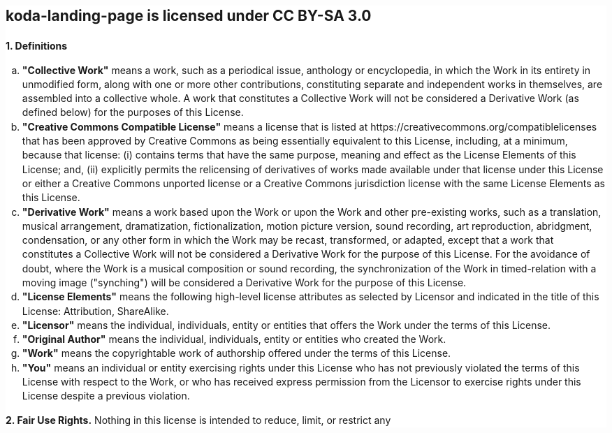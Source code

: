 ## koda-landing-page is licensed under CC BY-SA 3.0



<p><strong>1. Definitions</strong></p>
<ol type="a">
<li><strong>"Collective Work"</strong> means a work, such
as a periodical issue, anthology or encyclopedia, in
which the Work in its entirety in unmodified form, along
with one or more other contributions, constituting
separate and independent works in themselves, are
assembled into a collective whole. A work that
constitutes a Collective Work will not be considered a
Derivative Work (as defined below) for the purposes of
this License.</li>
<li><strong>"Creative Commons Compatible
License"</strong> means a license that is listed at
https://creativecommons.org/compatiblelicenses that has
been approved by Creative Commons as being essentially
equivalent to this License, including, at a minimum,
because that license: (i) contains terms that have the
same purpose, meaning and effect as the License Elements
of this License; and, (ii) explicitly permits the
relicensing of derivatives of works made available under
that license under this License or either a Creative
Commons unported license or a Creative Commons
jurisdiction license with the same License Elements as
this License.</li>
<li><strong>"Derivative Work"</strong> means a work based
upon the Work or upon the Work and other pre-existing
works, such as a translation, musical arrangement,
dramatization, fictionalization, motion picture version,
sound recording, art reproduction, abridgment,
condensation, or any other form in which the Work may be
recast, transformed, or adapted, except that a work that
constitutes a Collective Work will not be considered a
Derivative Work for the purpose of this License. For the
avoidance of doubt, where the Work is a musical
composition or sound recording, the synchronization of
the Work in timed-relation with a moving image
("synching") will be considered a Derivative Work for the
purpose of this License.</li>
<li><strong>"License Elements"</strong> means the
following high-level license attributes as selected by
Licensor and indicated in the title of this License:
Attribution, ShareAlike.</li>
<li><strong>"Licensor"</strong> means the individual,
individuals, entity or entities that offers the Work
under the terms of this License.</li>
<li><strong>"Original Author"</strong> means the
individual, individuals, entity or entities who created
the Work.</li>
<li><strong>"Work"</strong> means the copyrightable work
of authorship offered under the terms of this
License.</li>
<li><strong>"You"</strong> means an individual or entity
exercising rights under this License who has not
previously violated the terms of this License with
respect to the Work, or who has received express
permission from the Licensor to exercise rights under
this License despite a previous violation.</li>
</ol>
<p><strong>2. Fair Use Rights.</strong> Nothing in this
license is intended to reduce, limit, or restrict any